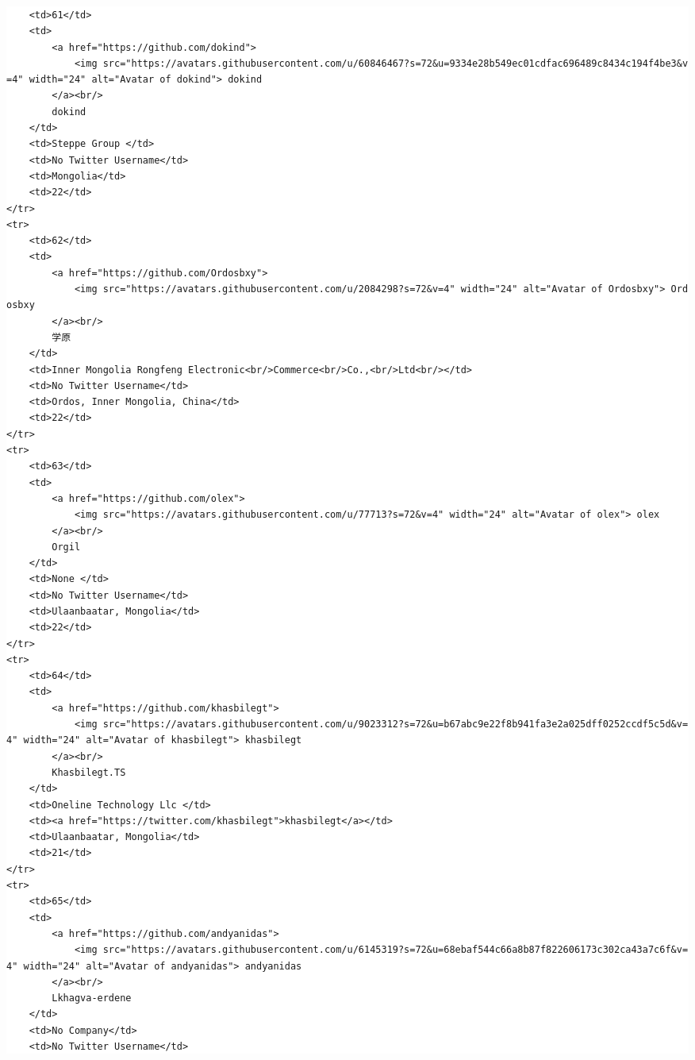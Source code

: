 		<td>61</td>
		<td>
			<a href="https://github.com/dokind">
				<img src="https://avatars.githubusercontent.com/u/60846467?s=72&u=9334e28b549ec01cdfac696489c8434c194f4be3&v=4" width="24" alt="Avatar of dokind"> dokind
			</a><br/>
			dokind
		</td>
		<td>Steppe Group </td>
		<td>No Twitter Username</td>
		<td>Mongolia</td>
		<td>22</td>
	</tr>
	<tr>
		<td>62</td>
		<td>
			<a href="https://github.com/Ordosbxy">
				<img src="https://avatars.githubusercontent.com/u/2084298?s=72&v=4" width="24" alt="Avatar of Ordosbxy"> Ordosbxy
			</a><br/>
			学原
		</td>
		<td>Inner Mongolia Rongfeng Electronic<br/>Commerce<br/>Co.,<br/>Ltd<br/></td>
		<td>No Twitter Username</td>
		<td>Ordos, Inner Mongolia, China</td>
		<td>22</td>
	</tr>
	<tr>
		<td>63</td>
		<td>
			<a href="https://github.com/olex">
				<img src="https://avatars.githubusercontent.com/u/77713?s=72&v=4" width="24" alt="Avatar of olex"> olex
			</a><br/>
			Orgil
		</td>
		<td>None </td>
		<td>No Twitter Username</td>
		<td>Ulaanbaatar, Mongolia</td>
		<td>22</td>
	</tr>
	<tr>
		<td>64</td>
		<td>
			<a href="https://github.com/khasbilegt">
				<img src="https://avatars.githubusercontent.com/u/9023312?s=72&u=b67abc9e22f8b941fa3e2a025dff0252ccdf5c5d&v=4" width="24" alt="Avatar of khasbilegt"> khasbilegt
			</a><br/>
			Khasbilegt.TS
		</td>
		<td>Oneline Technology Llc </td>
		<td><a href="https://twitter.com/khasbilegt">khasbilegt</a></td>
		<td>Ulaanbaatar, Mongolia</td>
		<td>21</td>
	</tr>
	<tr>
		<td>65</td>
		<td>
			<a href="https://github.com/andyanidas">
				<img src="https://avatars.githubusercontent.com/u/6145319?s=72&u=68ebaf544c66a8b87f822606173c302ca43a7c6f&v=4" width="24" alt="Avatar of andyanidas"> andyanidas
			</a><br/>
			Lkhagva-erdene
		</td>
		<td>No Company</td>
		<td>No Twitter Username</td>